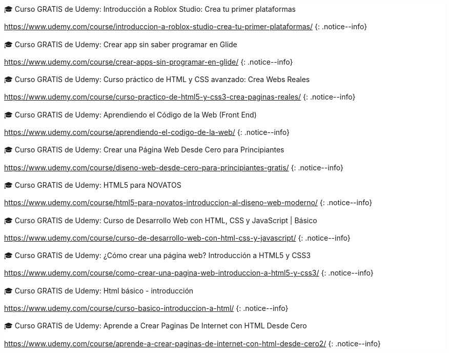 🎓 Curso GRATIS de Udemy: Introducción a Roblox Studio: Crea tu primer plataformas

<a href='https://www.udemy.com/course/introduccion-a-roblox-studio-crea-tu-primer-plataformas/'>https://www.udemy.com/course/introduccion-a-roblox-studio-crea-tu-primer-plataformas/</a>
{: .notice--info}

🎓 Curso GRATIS de Udemy: Crear app sin saber programar en Glide

<a href='https://www.udemy.com/course/crear-apps-sin-programar-en-glide/'>https://www.udemy.com/course/crear-apps-sin-programar-en-glide/</a>
{: .notice--info}

🎓 Curso GRATIS de Udemy: Curso práctico de HTML y CSS avanzado: Crea Webs Reales

<a href='https://www.udemy.com/course/curso-practico-de-html5-y-css3-crea-paginas-reales/'>https://www.udemy.com/course/curso-practico-de-html5-y-css3-crea-paginas-reales/</a>
{: .notice--info}

🎓 Curso GRATIS de Udemy: Aprendiendo el Código de la Web (Front End)

<a href='https://www.udemy.com/course/aprendiendo-el-codigo-de-la-web/'>https://www.udemy.com/course/aprendiendo-el-codigo-de-la-web/</a>
{: .notice--info}

🎓 Curso GRATIS de Udemy: Crear una Página Web Desde Cero para Principiantes

<a href='https://www.udemy.com/course/diseno-web-desde-cero-para-principiantes-gratis/'>https://www.udemy.com/course/diseno-web-desde-cero-para-principiantes-gratis/</a>
{: .notice--info}

🎓 Curso GRATIS de Udemy: HTML5 para NOVATOS

<a href='https://www.udemy.com/course/html5-para-novatos-introduccion-al-diseno-web-moderno/'>https://www.udemy.com/course/html5-para-novatos-introduccion-al-diseno-web-moderno/</a>
{: .notice--info}

🎓 Curso GRATIS de Udemy: Curso de Desarrollo Web con HTML, CSS y JavaScript | Básico

<a href='https://www.udemy.com/course/curso-de-desarrollo-web-con-html-css-y-javascript/'>https://www.udemy.com/course/curso-de-desarrollo-web-con-html-css-y-javascript/</a>
{: .notice--info}

🎓 Curso GRATIS de Udemy: ¿Cómo crear una página web? Introducción a HTML5 y CSS3

<a href='https://www.udemy.com/course/como-crear-una-pagina-web-introduccion-a-html5-y-css3/'>https://www.udemy.com/course/como-crear-una-pagina-web-introduccion-a-html5-y-css3/</a>
{: .notice--info}

🎓 Curso GRATIS de Udemy: Html básico - introducción

<a href='https://www.udemy.com/course/curso-basico-introduccion-a-html/'>https://www.udemy.com/course/curso-basico-introduccion-a-html/</a>
{: .notice--info}

🎓 Curso GRATIS de Udemy: Aprende a Crear Paginas De Internet con HTML Desde Cero

<a href='https://www.udemy.com/course/aprende-a-crear-paginas-de-internet-con-html-desde-cero2/'>https://www.udemy.com/course/aprende-a-crear-paginas-de-internet-con-html-desde-cero2/</a>
{: .notice--info}
